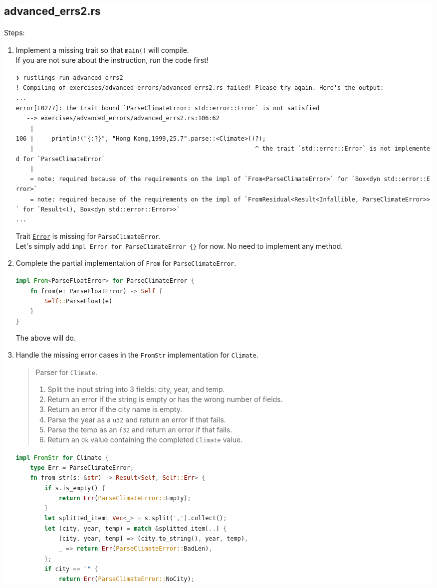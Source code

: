 [errors6.rs]: rustlings-error-handling#errors6rs

## advanced_errs2.rs

Steps:

1. Implement a missing trait so that `main()` will compile.<br>
   If you are not sure about the instruction, run the code first!

   ```shell
   ❯ rustlings run advanced_errs2
   ! Compiling of exercises/advanced_errors/advanced_errs2.rs failed! Please try again. Here's the output:
   ...
   error[E0277]: the trait bound `ParseClimateError: std::error::Error` is not satisfied
      --> exercises/advanced_errors/advanced_errs2.rs:106:62
       |
   106 |     println!("{:?}", "Hong Kong,1999,25.7".parse::<Climate>()?);
       |                                                              ^ the trait `std::error::Error` is not implemented for `ParseClimateError`
       |
       = note: required because of the requirements on the impl of `From<ParseClimateError>` for `Box<dyn std::error::Error>`
       = note: required because of the requirements on the impl of `FromResidual<Result<Infallible, ParseClimateError>>` for `Result<(), Box<dyn std::error::Error>>`
   ...
   ```

   Trait [`Error`] is missing for `ParseClimateError`.<br>
   Let's simply add `impl Error for ParseClimateError {}` for now. No need to implement any method.

2. Complete the partial implementation of `From` for `ParseClimateError`.

   ```rust
   impl From<ParseFloatError> for ParseClimateError {
       fn from(e: ParseFloatError) -> Self {
           Self::ParseFloat(e)
       }
   }
   ```

   The above will do.

3. Handle the missing error cases in the `FromStr` implementation for `Climate`.

   > Parser for `Climate`.
   >
   > 1. Split the input string into 3 fields: city, year, and temp.
   > 2. Return an error if the string is empty or has the wrong number of
   >    fields.
   > 3. Return an error if the city name is empty.
   > 4. Parse the year as a `u32` and return an error if that fails.
   > 5. Parse the temp as an `f32` and return an error if that fails.
   > 6. Return an `Ok` value containing the completed `Climate` value.

   ```rust
   impl FromStr for Climate {
       type Err = ParseClimateError;
       fn from_str(s: &str) -> Result<Self, Self::Err> {
           if s.is_empty() {
               return Err(ParseClimateError::Empty);
           }
           let splitted_item: Vec<_> = s.split(',').collect();
           let (city, year, temp) = match &splitted_item[..] {
               [city, year, temp] => (city.to_string(), year, temp),
               _ => return Err(ParseClimateError::BadLen),
           };
           if city == "" {
               return Err(ParseClimateError::NoCity);
   ```

[Defining an error type]: https://doc.rust-lang.org/stable/rust-by-example/error/multiple_error_types/define_error_type.html
[Boxing errors]: https://doc.rust-lang.org/stable/rust-by-example/error/multiple_error_types/boxing_errors.html
[Wrapping errors]: https://doc.rust-lang.org/stable/rust-by-example/error/multiple_error_types/wrap_error.html
[solution code for the topic from my repo]: https://github.com/LazyRen/rustlings-solution/tree/main/exercises/advanced_errors
[`Error`]: https://doc.rust-lang.org/std/error/trait.Error.html